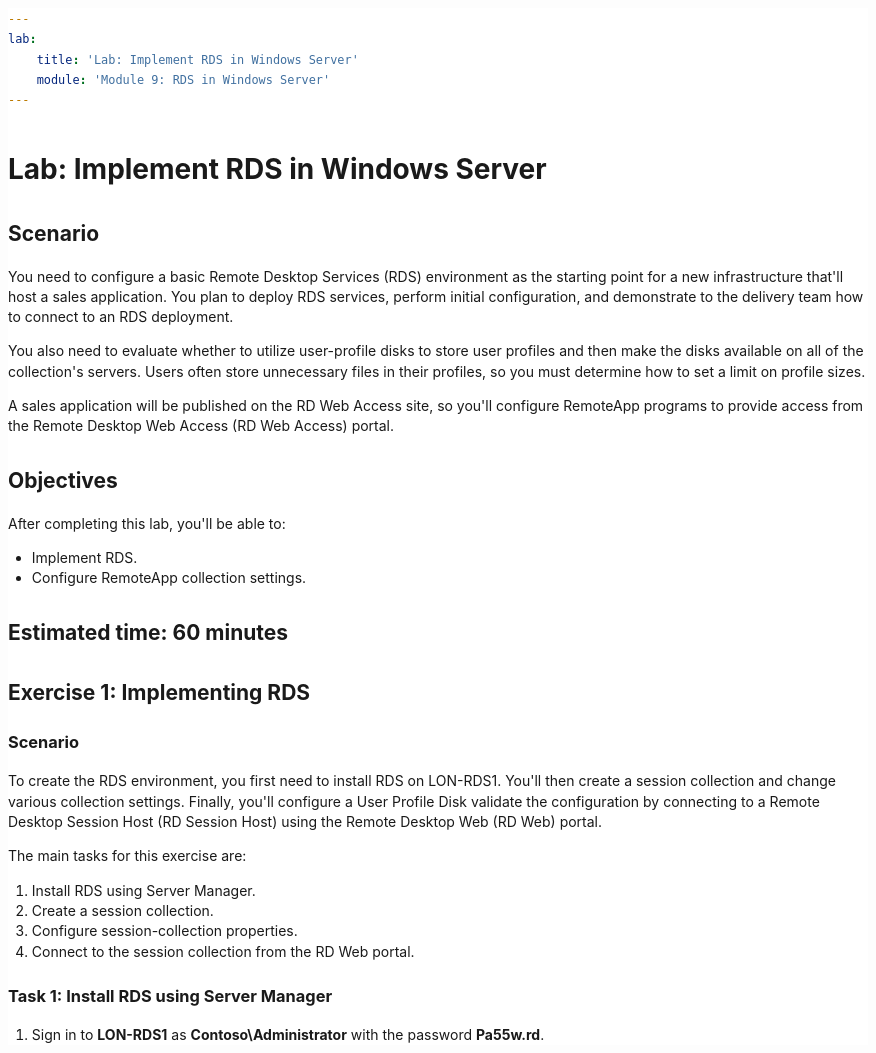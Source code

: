 ```yaml
---
lab:
    title: 'Lab: Implement RDS in Windows Server'
    module: 'Module 9: RDS in Windows Server'
---
```


# Lab: Implement RDS in Windows Server

## Scenario

You need to configure a basic Remote Desktop Services (RDS) environment as the starting point for a new infrastructure that'll host a sales application. You plan to deploy RDS services, perform initial configuration, and demonstrate to the delivery team how to connect to an RDS deployment.

You also need to evaluate whether to utilize user-profile disks to store user profiles and then make the  disks available on all of the collection's servers. Users often store unnecessary files in their profiles, so you must determine how to set a limit on profile sizes.

A sales application will be published on the RD Web Access site, so you'll configure RemoteApp programs to provide access from the Remote Desktop Web Access (RD Web Access) portal.

## Objectives

After completing this lab, you'll be able to:

- Implement RDS.
- Configure RemoteApp collection settings.

## Estimated time: **60 minutes**

## Exercise 1: Implementing RDS

### Scenario

To create the RDS environment, you first need to install RDS on LON-RDS1. You'll then create a session collection and change various collection settings. Finally, you'll configure a User Profile Disk validate the configuration by connecting to a Remote Desktop Session Host (RD Session Host) using the Remote Desktop Web (RD Web) portal.

The main tasks for this exercise are:

1. Install RDS using Server Manager.
2. Create a session collection.
3. Configure session-collection properties.
4. Connect to the session collection from the RD Web portal.

### Task 1: Install RDS using Server Manager

1. Sign in to **LON-RDS1** as **Contoso\\Administrator** with the password **Pa55w.rd**.
